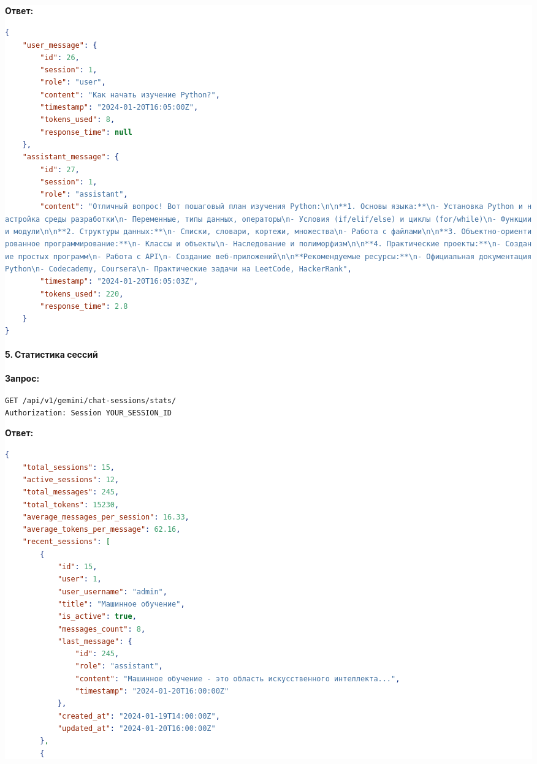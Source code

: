 **Ответ:**
```json
{
    "user_message": {
        "id": 26,
        "session": 1,
        "role": "user",
        "content": "Как начать изучение Python?",
        "timestamp": "2024-01-20T16:05:00Z",
        "tokens_used": 8,
        "response_time": null
    },
    "assistant_message": {
        "id": 27,
        "session": 1,
        "role": "assistant",
        "content": "Отличный вопрос! Вот пошаговый план изучения Python:\n\n**1. Основы языка:**\n- Установка Python и настройка среды разработки\n- Переменные, типы данных, операторы\n- Условия (if/elif/else) и циклы (for/while)\n- Функции и модули\n\n**2. Структуры данных:**\n- Списки, словари, кортежи, множества\n- Работа с файлами\n\n**3. Объектно-ориентированное программирование:**\n- Классы и объекты\n- Наследование и полиморфизм\n\n**4. Практические проекты:**\n- Создание простых программ\n- Работа с API\n- Создание веб-приложений\n\n**Рекомендуемые ресурсы:**\n- Официальная документация Python\n- Codecademy, Coursera\n- Практические задачи на LeetCode, HackerRank",
        "timestamp": "2024-01-20T16:05:03Z",
        "tokens_used": 220,
        "response_time": 2.8
    }
}
```

#### 5. Статистика сессий

**Запрос:**
```http
GET /api/v1/gemini/chat-sessions/stats/
Authorization: Session YOUR_SESSION_ID
```

**Ответ:**
```json
{
    "total_sessions": 15,
    "active_sessions": 12,
    "total_messages": 245,
    "total_tokens": 15230,
    "average_messages_per_session": 16.33,
    "average_tokens_per_message": 62.16,
    "recent_sessions": [
        {
            "id": 15,
            "user": 1,
            "user_username": "admin",
            "title": "Машинное обучение",
            "is_active": true,
            "messages_count": 8,
            "last_message": {
                "id": 245,
                "role": "assistant",
                "content": "Машинное обучение - это область искусственного интеллекта...",
                "timestamp": "2024-01-20T16:00:00Z"
            },
            "created_at": "2024-01-19T14:00:00Z",
            "updated_at": "2024-01-20T16:00:00Z"
        },
        {
```
